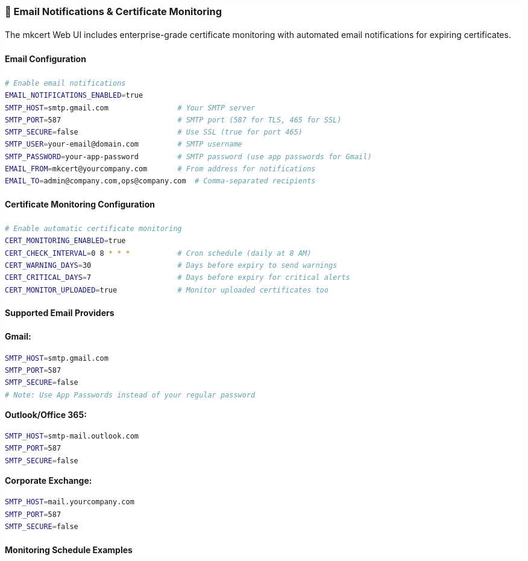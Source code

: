 ### 📧 Email Notifications & Certificate Monitoring

The mkcert Web UI includes enterprise-grade certificate monitoring with automated email notifications for expiring certificates.

#### Email Configuration

```bash
# Enable email notifications
EMAIL_NOTIFICATIONS_ENABLED=true
SMTP_HOST=smtp.gmail.com                # Your SMTP server
SMTP_PORT=587                           # SMTP port (587 for TLS, 465 for SSL)
SMTP_SECURE=false                       # Use SSL (true for port 465)
SMTP_USER=your-email@domain.com         # SMTP username
SMTP_PASSWORD=your-app-password         # SMTP password (use app passwords for Gmail)
EMAIL_FROM=mkcert@yourcompany.com       # From address for notifications
EMAIL_TO=admin@company.com,ops@company.com  # Comma-separated recipients
```

#### Certificate Monitoring Configuration

```bash
# Enable automatic certificate monitoring
CERT_MONITORING_ENABLED=true
CERT_CHECK_INTERVAL=0 8 * * *           # Cron schedule (daily at 8 AM)
CERT_WARNING_DAYS=30                    # Days before expiry to send warnings
CERT_CRITICAL_DAYS=7                    # Days before expiry for critical alerts
CERT_MONITOR_UPLOADED=true              # Monitor uploaded certificates too
```

#### Supported Email Providers

**Gmail:**
```bash
SMTP_HOST=smtp.gmail.com
SMTP_PORT=587
SMTP_SECURE=false
# Note: Use App Passwords instead of your regular password
```

**Outlook/Office 365:**
```bash
SMTP_HOST=smtp-mail.outlook.com
SMTP_PORT=587
SMTP_SECURE=false
```

**Corporate Exchange:**
```bash
SMTP_HOST=mail.yourcompany.com
SMTP_PORT=587
SMTP_SECURE=false
```

#### Monitoring Schedule Examples
